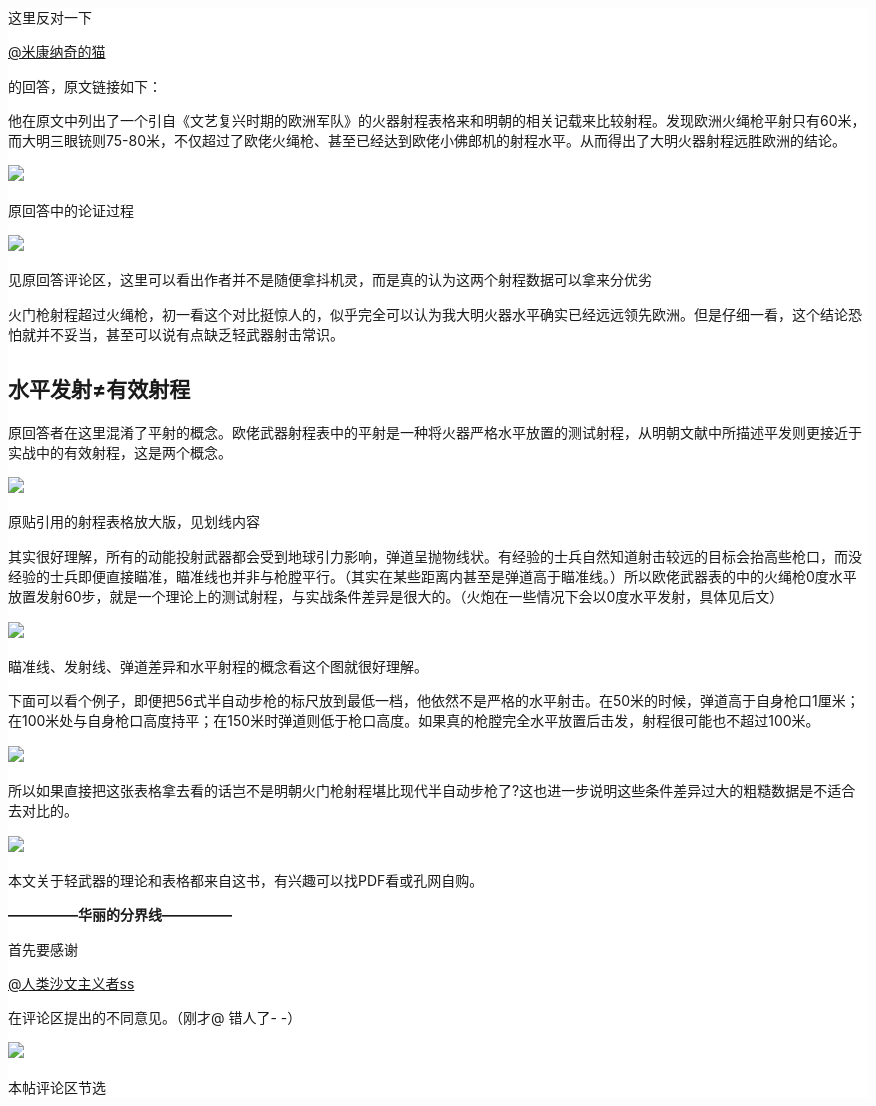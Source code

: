 这里反对一下

[@米康纳奇的猫](https://www.zhihu.com/people/a3a112fa2c9752dee3c55d6886b52b69)

 的回答，原文链接如下：

[](https://www.zhihu.com/question/48755464/answer/1179396548)

他在原文中列出了一个引自《文艺复兴时期的欧洲军队》的火器射程表格来和明朝的相关记载来比较射程。发现欧洲火绳枪平射只有60米，而大明三眼铳则75-80米，不仅超过了欧佬火绳枪、甚至已经达到欧佬小佛郎机的射程水平。从而得出了大明火器射程远胜欧洲的结论。

![](https://proxy-prod.omnivore-image-cache.app/698x0,slIjDtIAQ0Gz_wcXFKKPa6-PNa-7ON48d9H60Tb2Fp_o/https://pica.zhimg.com/50/v2-6cdc9ba16c57e916dad8091c3bb649a2_720w.jpg?source=1def8aca)

原回答中的论证过程

![](https://proxy-prod.omnivore-image-cache.app/696x0,s8KHhPyc2QkIsu4g6pTFvRHv8mzKOowlSuPV_5uMX_hg/https://pica.zhimg.com/50/v2-06e2e2309539f565dd9825d157474a78_720w.jpg?source=1def8aca)

见原回答评论区，这里可以看出作者并不是随便拿抖机灵，而是真的认为这两个射程数据可以拿来分优劣

火门枪射程超过火绳枪，初一看这个对比挺惊人的，似乎完全可以认为我大明火器水平确实已经远远领先欧洲。但是仔细一看，这个结论恐怕就并不妥当，甚至可以说有点缺乏轻武器射击常识。

## **水平发射≠有效射程**

原回答者在这里混淆了平射的概念。欧佬武器射程表中的平射是一种将火器严格水平放置的测试射程，从明朝文献中所描述平发则更接近于实战中的有效射程，这是两个概念。

![](https://proxy-prod.omnivore-image-cache.app/942x0,sm-vOea9IJfYYTb9MYSBzttPERPxs_xD8TJpJo0bHrlA/https://pic1.zhimg.com/50/v2-5affce3a9b9e08975f5b18a25470057b_720w.jpg?source=1def8aca)

原贴引用的射程表格放大版，见划线内容

其实很好理解，所有的动能投射武器都会受到地球引力影响，弹道呈抛物线状。有经验的士兵自然知道射击较远的目标会抬高些枪口，而没经验的士兵即便直接瞄准，瞄准线也并非与枪膛平行。（其实在某些距离内甚至是弹道高于瞄准线。）所以欧佬武器表的中的火绳枪0度水平放置发射60步，就是一个理论上的测试射程，与实战条件差异是很大的。（火炮在一些情况下会以0度水平发射，具体见后文）

![](https://proxy-prod.omnivore-image-cache.app/744x0,sRjQQ31_2Gjz5Y4wuwUeFGSPbUg08rGnV4860TeJ5hk0/https://pic1.zhimg.com/50/v2-3ee2dccfa4b4da4017f81f2bd111790c_720w.jpg?source=1def8aca)

瞄准线、发射线、弹道差异和水平射程的概念看这个图就很好理解。

下面可以看个例子，即便把56式半自动步枪的标尺放到最低一档，他依然不是严格的水平射击。在50米的时候，弹道高于自身枪口1厘米；在100米处与自身枪口高度持平；在150米时弹道则低于枪口高度。如果真的枪膛完全水平放置后击发，射程很可能也不超过100米。

![](https://proxy-prod.omnivore-image-cache.app/836x0,sOSn5zsSf8Iln7yzI0jc2cGTqyNuDDF5fZZIAHeaGuKk/https://picx.zhimg.com/50/v2-5298ed15b9ea1446a5a7fd1f95fe7237_720w.jpg?source=1def8aca)

所以如果直接把这张表格拿去看的话岂不是明朝火门枪射程堪比现代半自动步枪了?这也进一步说明这些条件差异过大的粗糙数据是不适合去对比的。

![](https://proxy-prod.omnivore-image-cache.app/650x0,shK_3xDTIYw5y5KueYUlTJZSxY59_HpGbgx_wnyjHQAE/https://picx.zhimg.com/50/v2-481cf7908d01cdee1fcee6c083dbd7ef_720w.jpg?source=1def8aca)

本文关于轻武器的理论和表格都来自这书，有兴趣可以找PDF看或孔网自购。

**—————华丽的分界线—————**

首先要感谢 

[@人类沙文主义者ss](https://www.zhihu.com/people/3298d6e7edd3cd0bc0918c061f494df3)

 在评论区提出的不同意见。（刚才@ 错人了- -）

![](https://proxy-prod.omnivore-image-cache.app/690x0,s8q-sNKMSoa3iI-xsazL5XYSSb17vMFpV2LPa3BRxUGA/https://pic1.zhimg.com/50/v2-acfe3e41cb19ac46ae6d5b35a55a360f_720w.jpg?source=1def8aca)

本帖评论区节选
